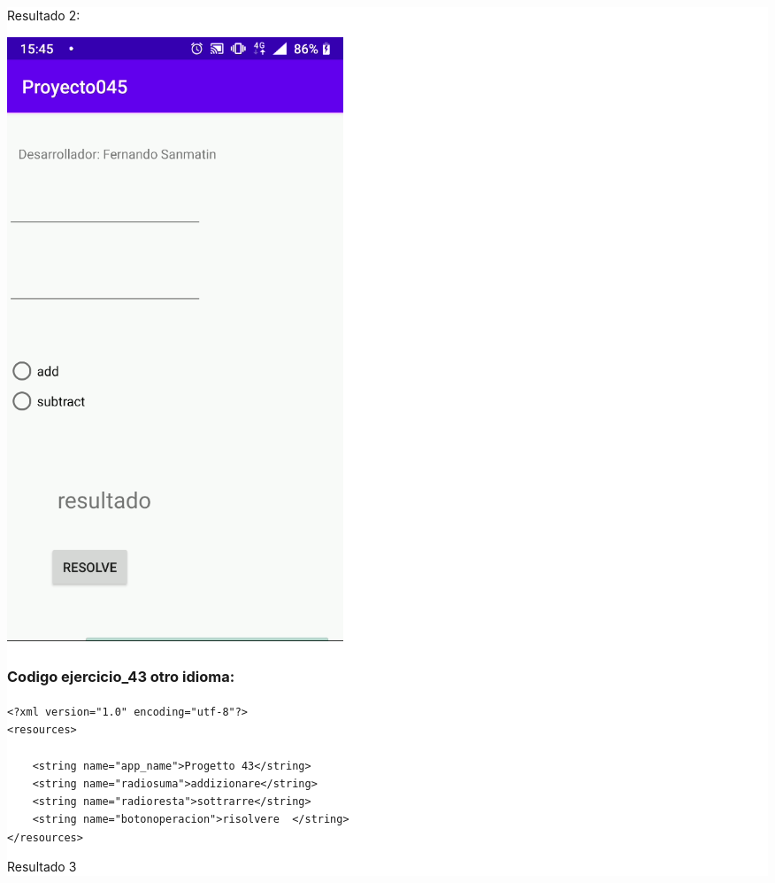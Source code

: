 Resultado 2:

![](https://raw.githubusercontent.com/SANMH/Ejercicios_Android/master/assets/ejercicio43-2.png)

### Codigo ejercicio_43 otro idioma:
```
<?xml version="1.0" encoding="utf-8"?>
<resources>

    <string name="app_name">Progetto 43</string>
    <string name="radiosuma">addizionare</string>
    <string name="radioresta">sottrarre</string>
    <string name="botonoperacion">risolvere  </string>
</resources>
```
Resultado 3
